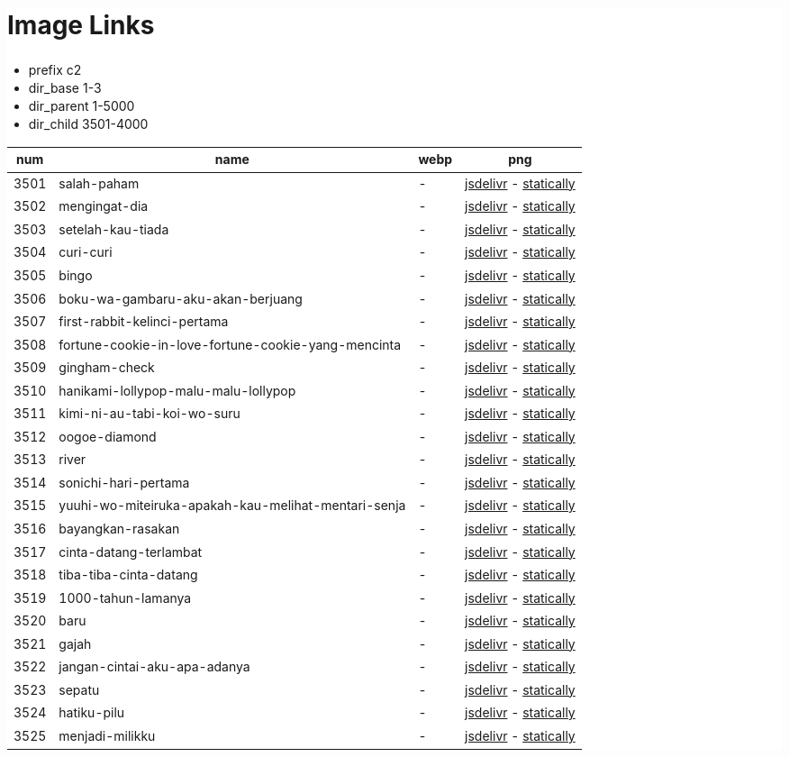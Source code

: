 # Image Links

- prefix c2
- dir_base 1-3
- dir_parent 1-5000
- dir_child 3501-4000

|  num  | name | webp | png |
|-------|------|------|-----|
|3501|salah-paham| - |[jsdelivr](https://cdn.jsdelivr.net/gh/dbchord/c2-1-3/1-5000/3501-4000/salah-paham.png) - [statically](https://cdn.statically.io/gh/dbchord/c2-1-3/i/1-5000/3501-4000/salah-paham.png)|
|3502|mengingat-dia| - |[jsdelivr](https://cdn.jsdelivr.net/gh/dbchord/c2-1-3/1-5000/3501-4000/mengingat-dia.png) - [statically](https://cdn.statically.io/gh/dbchord/c2-1-3/i/1-5000/3501-4000/mengingat-dia.png)|
|3503|setelah-kau-tiada| - |[jsdelivr](https://cdn.jsdelivr.net/gh/dbchord/c2-1-3/1-5000/3501-4000/setelah-kau-tiada.png) - [statically](https://cdn.statically.io/gh/dbchord/c2-1-3/i/1-5000/3501-4000/setelah-kau-tiada.png)|
|3504|curi-curi| - |[jsdelivr](https://cdn.jsdelivr.net/gh/dbchord/c2-1-3/1-5000/3501-4000/curi-curi.png) - [statically](https://cdn.statically.io/gh/dbchord/c2-1-3/i/1-5000/3501-4000/curi-curi.png)|
|3505|bingo| - |[jsdelivr](https://cdn.jsdelivr.net/gh/dbchord/c2-1-3/1-5000/3501-4000/bingo.png) - [statically](https://cdn.statically.io/gh/dbchord/c2-1-3/i/1-5000/3501-4000/bingo.png)|
|3506|boku-wa-gambaru-aku-akan-berjuang| - |[jsdelivr](https://cdn.jsdelivr.net/gh/dbchord/c2-1-3/1-5000/3501-4000/boku-wa-gambaru-aku-akan-berjuang.png) - [statically](https://cdn.statically.io/gh/dbchord/c2-1-3/i/1-5000/3501-4000/boku-wa-gambaru-aku-akan-berjuang.png)|
|3507|first-rabbit-kelinci-pertama| - |[jsdelivr](https://cdn.jsdelivr.net/gh/dbchord/c2-1-3/1-5000/3501-4000/first-rabbit-kelinci-pertama.png) - [statically](https://cdn.statically.io/gh/dbchord/c2-1-3/i/1-5000/3501-4000/first-rabbit-kelinci-pertama.png)|
|3508|fortune-cookie-in-love-fortune-cookie-yang-mencinta| - |[jsdelivr](https://cdn.jsdelivr.net/gh/dbchord/c2-1-3/1-5000/3501-4000/fortune-cookie-in-love-fortune-cookie-yang-mencinta.png) - [statically](https://cdn.statically.io/gh/dbchord/c2-1-3/i/1-5000/3501-4000/fortune-cookie-in-love-fortune-cookie-yang-mencinta.png)|
|3509|gingham-check| - |[jsdelivr](https://cdn.jsdelivr.net/gh/dbchord/c2-1-3/1-5000/3501-4000/gingham-check.png) - [statically](https://cdn.statically.io/gh/dbchord/c2-1-3/i/1-5000/3501-4000/gingham-check.png)|
|3510|hanikami-lollypop-malu-malu-lollypop| - |[jsdelivr](https://cdn.jsdelivr.net/gh/dbchord/c2-1-3/1-5000/3501-4000/hanikami-lollypop-malu-malu-lollypop.png) - [statically](https://cdn.statically.io/gh/dbchord/c2-1-3/i/1-5000/3501-4000/hanikami-lollypop-malu-malu-lollypop.png)|
|3511|kimi-ni-au-tabi-koi-wo-suru| - |[jsdelivr](https://cdn.jsdelivr.net/gh/dbchord/c2-1-3/1-5000/3501-4000/kimi-ni-au-tabi-koi-wo-suru.png) - [statically](https://cdn.statically.io/gh/dbchord/c2-1-3/i/1-5000/3501-4000/kimi-ni-au-tabi-koi-wo-suru.png)|
|3512|oogoe-diamond| - |[jsdelivr](https://cdn.jsdelivr.net/gh/dbchord/c2-1-3/1-5000/3501-4000/oogoe-diamond.png) - [statically](https://cdn.statically.io/gh/dbchord/c2-1-3/i/1-5000/3501-4000/oogoe-diamond.png)|
|3513|river| - |[jsdelivr](https://cdn.jsdelivr.net/gh/dbchord/c2-1-3/1-5000/3501-4000/river.png) - [statically](https://cdn.statically.io/gh/dbchord/c2-1-3/i/1-5000/3501-4000/river.png)|
|3514|sonichi-hari-pertama| - |[jsdelivr](https://cdn.jsdelivr.net/gh/dbchord/c2-1-3/1-5000/3501-4000/sonichi-hari-pertama.png) - [statically](https://cdn.statically.io/gh/dbchord/c2-1-3/i/1-5000/3501-4000/sonichi-hari-pertama.png)|
|3515|yuuhi-wo-miteiruka-apakah-kau-melihat-mentari-senja| - |[jsdelivr](https://cdn.jsdelivr.net/gh/dbchord/c2-1-3/1-5000/3501-4000/yuuhi-wo-miteiruka-apakah-kau-melihat-mentari-senja.png) - [statically](https://cdn.statically.io/gh/dbchord/c2-1-3/i/1-5000/3501-4000/yuuhi-wo-miteiruka-apakah-kau-melihat-mentari-senja.png)|
|3516|bayangkan-rasakan| - |[jsdelivr](https://cdn.jsdelivr.net/gh/dbchord/c2-1-3/1-5000/3501-4000/bayangkan-rasakan.png) - [statically](https://cdn.statically.io/gh/dbchord/c2-1-3/i/1-5000/3501-4000/bayangkan-rasakan.png)|
|3517|cinta-datang-terlambat| - |[jsdelivr](https://cdn.jsdelivr.net/gh/dbchord/c2-1-3/1-5000/3501-4000/cinta-datang-terlambat.png) - [statically](https://cdn.statically.io/gh/dbchord/c2-1-3/i/1-5000/3501-4000/cinta-datang-terlambat.png)|
|3518|tiba-tiba-cinta-datang| - |[jsdelivr](https://cdn.jsdelivr.net/gh/dbchord/c2-1-3/1-5000/3501-4000/tiba-tiba-cinta-datang.png) - [statically](https://cdn.statically.io/gh/dbchord/c2-1-3/i/1-5000/3501-4000/tiba-tiba-cinta-datang.png)|
|3519|1000-tahun-lamanya| - |[jsdelivr](https://cdn.jsdelivr.net/gh/dbchord/c2-1-3/1-5000/3501-4000/1000-tahun-lamanya.png) - [statically](https://cdn.statically.io/gh/dbchord/c2-1-3/i/1-5000/3501-4000/1000-tahun-lamanya.png)|
|3520|baru| - |[jsdelivr](https://cdn.jsdelivr.net/gh/dbchord/c2-1-3/1-5000/3501-4000/baru.png) - [statically](https://cdn.statically.io/gh/dbchord/c2-1-3/i/1-5000/3501-4000/baru.png)|
|3521|gajah| - |[jsdelivr](https://cdn.jsdelivr.net/gh/dbchord/c2-1-3/1-5000/3501-4000/gajah.png) - [statically](https://cdn.statically.io/gh/dbchord/c2-1-3/i/1-5000/3501-4000/gajah.png)|
|3522|jangan-cintai-aku-apa-adanya| - |[jsdelivr](https://cdn.jsdelivr.net/gh/dbchord/c2-1-3/1-5000/3501-4000/jangan-cintai-aku-apa-adanya.png) - [statically](https://cdn.statically.io/gh/dbchord/c2-1-3/i/1-5000/3501-4000/jangan-cintai-aku-apa-adanya.png)|
|3523|sepatu| - |[jsdelivr](https://cdn.jsdelivr.net/gh/dbchord/c2-1-3/1-5000/3501-4000/sepatu.png) - [statically](https://cdn.statically.io/gh/dbchord/c2-1-3/i/1-5000/3501-4000/sepatu.png)|
|3524|hatiku-pilu| - |[jsdelivr](https://cdn.jsdelivr.net/gh/dbchord/c2-1-3/1-5000/3501-4000/hatiku-pilu.png) - [statically](https://cdn.statically.io/gh/dbchord/c2-1-3/i/1-5000/3501-4000/hatiku-pilu.png)|
|3525|menjadi-milikku| - |[jsdelivr](https://cdn.jsdelivr.net/gh/dbchord/c2-1-3/1-5000/3501-4000/menjadi-milikku.png) - [statically](https://cdn.statically.io/gh/dbchord/c2-1-3/i/1-5000/3501-4000/menjadi-milikku.png)|